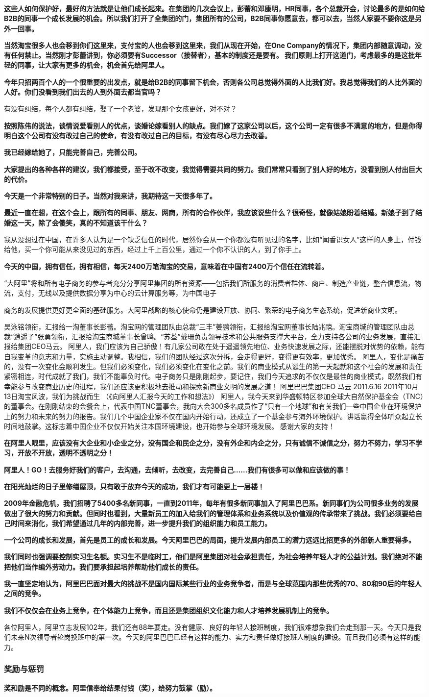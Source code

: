 **这些人如何保护好，最好的方法就是让他们成长起来。在集团的几次会议上，彭蕾和邓康明，HR同事，各个总裁开会，讨论最多的是如何给B2B的同事一个成长发展的机会。所以我们打开了全集团的门，集团所有的公司，B2B同事你愿意去，都可以去，当然人家要不要你这是另外一回事。**

**当然淘宝很多人也会移到你们这里来，支付宝的人也会移到这里来，我们从现在开始，在One Company的情况下，集团内部随意调动，没有任何禁止。当然刚才彭蕾讲到，你必须要有Successor（接替者），基本的制度还是要有。 我们原则上打开这道门，考虑最多的是这批年轻的同事，让大家有更多的机会，机会首先给阿里人。**

**今年只招两百个人的一个很重要的出发点，就是给B2B的同事留下机会，否则各公司总觉得外面的人比我们好。我总觉得我们的人比外面的人好。你们没看到我们出去的人到外面去都当官吗？**

有没有纠结，每个人都有纠结，娶了一个老婆，发现那个女孩更好，对不对？

**按照陈伟的说法，谈情说爱看别人的优点，谈婚论嫁看别人的缺点。我们嫁了这家公司以后，这个公司一定有很多不满意的地方，但是你得明白这个公司有没有改过自己的使命，有没有改过自己的目标，有没有尽心尽力去改善。**

**我已经嫁给她了，只能完善自己，完善公司。**

**大家提出的各种各样的建议，我们都接受，至于改不改变，我觉得需要共同的努力。我们常常只看到了别人好的地方，没看到别人付出巨大的代价。**

**今天是一个非常特别的日子。当然对我来讲，我期待这一天很多年了。**

**最近一直在想，在这个会上，跟所有的同事、朋友、网商，所有的合作伙伴，我应该说些什么？很奇怪，就像姑娘盼着结婚。新娘子到了结婚这一天，除了会傻笑，真的不知道该干什么？**

我从没想过在中国，在许多人认为是一个缺乏信任的时代，居然你会从一个你都没有听见过的名字，比如“闻香识女人”这样的人身上，付钱给他，买一个你可能从来没见过的东西，经过上千上百公里，通过一个你不认识的人，到了你手上。

**今天的中国，拥有信任，拥有相信，每天2400万笔淘宝的交易，意味着在中国有2400万个信任在流转着。**

“大阿里”将和所有电子商务的参与者充分分享阿里集团的所有资源——包括我们所服务的消费者群体、商户、制造产业链，整合信息流，物流，支付，无线以及提供数据分享为中心的云计算服务等，为中国电子

商务的发展提供更好更全面的基础服务。大阿里战略的核心使命仍是建设开放、协同、繁荣的电子商务生态系统，促进新商业文明。

吴泳铭领衔，汇报给一淘董事长彭蕾。淘宝网的管理团队由总裁“三丰”姜鹏领衔，汇报给淘宝网董事长陆兆禧。淘宝商城的管理团队由总裁“逍遥子”张勇领衔，汇报给淘宝商城董事长曾鸣。“苏荃”戴珊负责领导技术和公共服务支撑大平台，全力支持各公司的业务发展，直接汇报给集团CEO马云。 阿里人，我们应该为自己骄傲！有几家公司敢在处于遥遥领先地位、业务快速发展之际，还能摆脱对优势的依赖，能有自我变革的意志和力量，实施主动调整。我相信，我们的团队经过这次分拆，会走得更好，变得更有效率，更加优秀。 阿里人，变化是痛苦的，没有一次变化会顺利发生。但我们必须变化，我们必须变化在变化之前。我们的商业模式从诞生的第一天起就和这个社会的发展和责任紧密相连，时代成就了我们，我们不能辜负时代。电子商务只是刚刚起步，要记住，我们今天追求的不仅仅是最佳的商业模式，既然我们有幸能参与改变商业历史的进程，我们还应该更积极地去推动和探索新商业文明的发展之道！ 阿里巴巴集团CEO 马云 2011.6.16 2011年10月13日淘宝风波，我们为挑战而生 （《向阿里人汇报今天的工作和想法》） 阿里人，我今天来到华盛顿特区参加全球大自然保护基金会（TNC）的董事会。在刚刚结束的会餐会上，代表中国TNC董事会，我向大会300多名成员作了“只有一个地球”和有关我们一些中国企业在环境保护上的努力和未来的努力的报告。我们几个中国企业家不仅在国内开始行动，还成立了一个基金参与海外环境保护。讲话赢得全体听众起立长时间地鼓掌。这标志着中国企业不仅仅开始关注本国环境建设，也开始参与全球环境发展。 感谢大家的支持！

**在阿里人眼里，应该没有大企业和小企业之分，没有国企和民企之分，没有外企和内企之分，只有诚信不诚信之分，努力不努力，学习不学习，开放不开放，透明不透明之分！**

**阿里人！GO！去服务好我们的客户，去沟通，去倾听，去改变，去完善自己……我们有很多可以做和应该做的事！**

**在阳光灿烂的日子里修缮屋顶，只有敢于放弃今天的成功，我们才有可能更上一层楼！**

**2009年金融危机，我们招聘了5400多名新同事，一直到2011年，每年有很多新同事加入了阿里巴巴系。新同事们为公司很多业务的发展做出了很大的努力和贡献。但同时也看到，大量新员工的加入给我们的管理体系和业务系统以及价值观的传承带来了挑战。我们必须要给自己时间来消化，我们希望通过几年的内部完善，进一步提升我们的组织能力和员工能力。**

**一个公司的成长和发展，首先是员工的成长和发展。今天阿里巴巴的局面，提升发展内部员工的潜力远远比招更多的外部新人重要得多。**

**我们同时也强调要控制实习生名额。实习生不是临时工，他们是阿里集团对社会承担责任，为社会培养年轻人才的公益计划。我们绝对不能把他们当作编外劳动力。我们要承担起培养帮助他们成长的责任。**

**我一直坚定地认为，阿里巴巴面对最大的挑战不是国内国际某些行业的业务竞争者，而是与全球范围内那些优秀的70、80和90后的年轻人之间的竞争。**

**我们不仅仅会在业务上竞争，在个体能力上竞争，而且还是集团组织文化能力和人才培养发展机制上的竞争。**

各位阿里人，阿里立志发展102年，我们还有88年要走。没有健康、良好的年轻人接班制度，我们很难想象我们会走到那一天。今天只是我们未来N次领导者轮岗换班中的第一次。今天的阿里巴巴已经有这样的能力、实力和责任做好接班人制度的建设。而且我们必须有这样的能力。

### 奖励与惩罚

**奖和励是不同的概念。阿里信奉给结果付钱（奖），给努力鼓掌（励）。**

